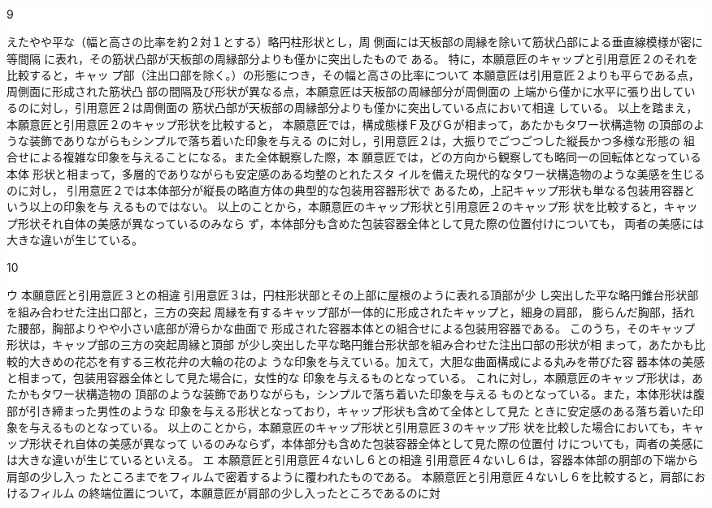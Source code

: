 9 
 
えたやや平な（幅と高さの比率を約２対１とする）略円柱形状とし，周
側面には天板部の周縁を除いて筋状凸部による垂直線模様が密に等間隔
に表れ，その筋状凸部が天板部の周縁部分よりも僅かに突出したもので
ある。 
特に，本願意匠のキャップと引用意匠２のそれを比較すると，キャッ
プ部（注出口部を除く。）の形態につき，その幅と高さの比率について
本願意匠は引用意匠２よりも平らである点，周側面に形成された筋状凸
部の間隔及び形状が異なる点，本願意匠は天板部の周縁部分が周側面の
上端から僅かに水平に張り出しているのに対し，引用意匠２は周側面の
筋状凸部が天板部の周縁部分よりも僅かに突出している点において相違
している。 
以上を踏まえ，本願意匠と引用意匠２のキャップ形状を比較すると，
本願意匠では，構成態様Ｆ及びＧが相まって，あたかもタワー状構造物
の頂部のような装飾でありながらもシンプルで落ち着いた印象を与える
のに対し，引用意匠２は，大振りでごつごつした縦長かつ多様な形態の
組合せによる複雑な印象を与えることになる。また全体観察した際，本
願意匠では，どの方向から観察しても略同一の回転体となっている本体
形状と相まって，多層的でありながらも安定感のある均整のとれたスタ
イルを備えた現代的なタワー状構造物のような美感を生じるのに対し，
引用意匠２では本体部分が縦長の略直方体の典型的な包装用容器形状で
あるため，上記キャップ形状も単なる包装用容器という以上の印象を与
えるものではない。 
以上のことから，本願意匠のキャップ形状と引用意匠２のキャップ形
状を比較すると，キャップ形状それ自体の美感が異なっているのみなら
ず，本体部分も含めた包装容器全体として見た際の位置付けについても，
両者の美感には大きな違いが生じている。 
 
10 
 
ウ 本願意匠と引用意匠３との相違 
引用意匠３は，円柱形状部とその上部に屋根のように表れる頂部が少
し突出した平な略円錐台形状部を組み合わせた注出口部と，三方の突起
周縁を有するキャップ部が一体的に形成されたキャップと，細身の肩部，
膨らんだ胸部，括れた腰部，胸部よりやや小さい底部が滑らかな曲面で
形成された容器本体との組合せによる包装用容器である。 
このうち，そのキャップ形状は，キャップ部の三方の突起周縁と頂部
が少し突出した平な略円錐台形状部を組み合わせた注出口部の形状が相
まって，あたかも比較的大きめの花芯を有する三枚花弁の大輪の花のよ
うな印象を与えている。加えて，大胆な曲面構成による丸みを帯びた容
器本体の美感と相まって，包装用容器全体として見た場合に，女性的な
印象を与えるものとなっている。 
これに対し，本願意匠のキャップ形状は，あたかもタワー状構造物の
頂部のような装飾でありながらも，シンプルで落ち着いた印象を与える
ものとなっている。また，本体形状は腹部が引き締まった男性のような
印象を与える形状となっており，キャップ形状も含めて全体として見た
ときに安定感のある落ち着いた印象を与えるものとなっている。 
以上のことから，本願意匠のキャップ形状と引用意匠３のキャップ形
状を比較した場合においても，キャップ形状それ自体の美感が異なって
いるのみならず，本体部分も含めた包装容器全体として見た際の位置付
けについても，両者の美感には大きな違いが生じているといえる。 
エ 本願意匠と引用意匠４ないし６との相違 
引用意匠４ないし６は，容器本体部の胴部の下端から肩部の少し入っ
たところまでをフィルムで密着するように覆われたものである。 
本願意匠と引用意匠４ないし６を比較すると，肩部におけるフィルム
の終端位置について，本願意匠が肩部の少し入ったところであるのに対
 